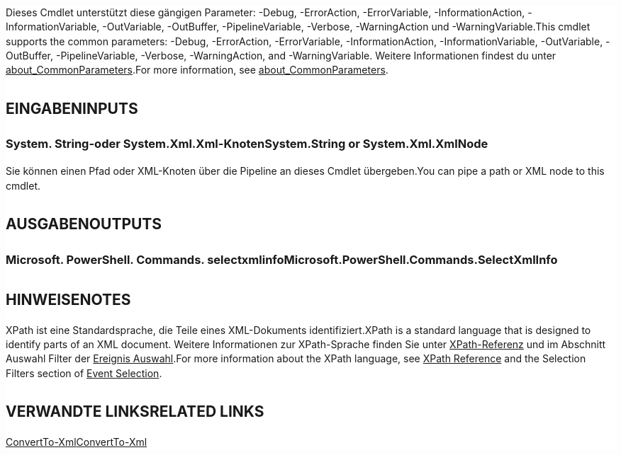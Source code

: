 <span data-ttu-id="52596-174">Dieses Cmdlet unterstützt diese gängigen Parameter: -Debug, -ErrorAction, -ErrorVariable, -InformationAction, -InformationVariable, -OutVariable, -OutBuffer, -PipelineVariable, -Verbose, -WarningAction und -WarningVariable.</span><span class="sxs-lookup"><span data-stu-id="52596-174">This cmdlet supports the common parameters: -Debug, -ErrorAction, -ErrorVariable, -InformationAction, -InformationVariable, -OutVariable, -OutBuffer, -PipelineVariable, -Verbose, -WarningAction, and -WarningVariable.</span></span> <span data-ttu-id="52596-175">Weitere Informationen findest du unter [about_CommonParameters](https://go.microsoft.com/fwlink/?LinkID=113216).</span><span class="sxs-lookup"><span data-stu-id="52596-175">For more information, see [about_CommonParameters](https://go.microsoft.com/fwlink/?LinkID=113216).</span></span>

## <span data-ttu-id="52596-176">EINGABEN</span><span class="sxs-lookup"><span data-stu-id="52596-176">INPUTS</span></span>

### <span data-ttu-id="52596-177">System. String-oder System.Xml.Xml-Knoten</span><span class="sxs-lookup"><span data-stu-id="52596-177">System.String or System.Xml.XmlNode</span></span>

<span data-ttu-id="52596-178">Sie können einen Pfad oder XML-Knoten über die Pipeline an dieses Cmdlet übergeben.</span><span class="sxs-lookup"><span data-stu-id="52596-178">You can pipe a path or XML node to this cmdlet.</span></span>

## <span data-ttu-id="52596-179">AUSGABEN</span><span class="sxs-lookup"><span data-stu-id="52596-179">OUTPUTS</span></span>

### <span data-ttu-id="52596-180">Microsoft. PowerShell. Commands. selectxmlinfo</span><span class="sxs-lookup"><span data-stu-id="52596-180">Microsoft.PowerShell.Commands.SelectXmlInfo</span></span>

## <span data-ttu-id="52596-181">HINWEISE</span><span class="sxs-lookup"><span data-stu-id="52596-181">NOTES</span></span>

<span data-ttu-id="52596-182">XPath ist eine Standardsprache, die Teile eines XML-Dokuments identifiziert.</span><span class="sxs-lookup"><span data-stu-id="52596-182">XPath is a standard language that is designed to identify parts of an XML document.</span></span> <span data-ttu-id="52596-183">Weitere Informationen zur XPath-Sprache finden Sie unter [XPath-Referenz](/dotnet/standard/data/xml/select-nodes-using-xpath-navigation) und im Abschnitt Auswahl Filter der [Ereignis Auswahl](/previous-versions//aa385231(v=vs.85)).</span><span class="sxs-lookup"><span data-stu-id="52596-183">For more information about the XPath language, see [XPath Reference](/dotnet/standard/data/xml/select-nodes-using-xpath-navigation) and the Selection Filters section of [Event Selection](/previous-versions//aa385231(v=vs.85)).</span></span>

## <span data-ttu-id="52596-184">VERWANDTE LINKS</span><span class="sxs-lookup"><span data-stu-id="52596-184">RELATED LINKS</span></span>

[<span data-ttu-id="52596-185">ConvertTo-Xml</span><span class="sxs-lookup"><span data-stu-id="52596-185">ConvertTo-Xml</span></span>](ConvertTo-Xml.md)
